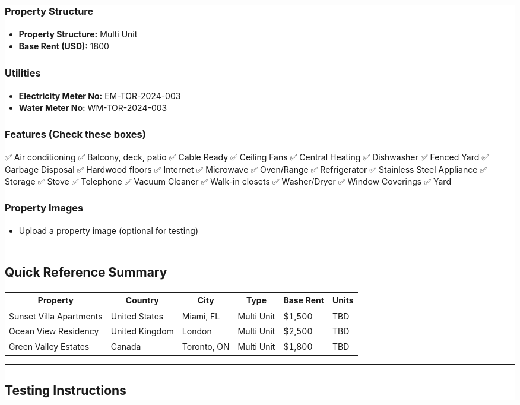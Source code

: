 ### Property Structure
- **Property Structure:** Multi Unit
- **Base Rent (USD):** 1800

### Utilities
- **Electricity Meter No:** EM-TOR-2024-003
- **Water Meter No:** WM-TOR-2024-003

### Features (Check these boxes)
✅ Air conditioning
✅ Balcony, deck, patio
✅ Cable Ready
✅ Ceiling Fans
✅ Central Heating
✅ Dishwasher
✅ Fenced Yard
✅ Garbage Disposal
✅ Hardwood floors
✅ Internet
✅ Microwave
✅ Oven/Range
✅ Refrigerator
✅ Stainless Steel Appliance
✅ Storage
✅ Stove
✅ Telephone
✅ Vacuum Cleaner
✅ Walk-in closets
✅ Washer/Dryer
✅ Window Coverings
✅ Yard

### Property Images
- Upload a property image (optional for testing)

---

## Quick Reference Summary

| Property | Country | City | Type | Base Rent | Units |
|----------|---------|------|------|-----------|-------|
| Sunset Villa Apartments | United States | Miami, FL | Multi Unit | $1,500 | TBD |
| Ocean View Residency | United Kingdom | London | Multi Unit | $2,500 | TBD |
| Green Valley Estates | Canada | Toronto, ON | Multi Unit | $1,800 | TBD |

---

## Testing Instructions
